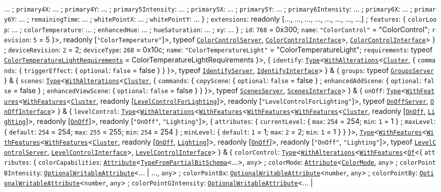 ... ; `primary4X`: ... ; `primary4Y`: ... ; `primary5Intensity`: ... ; `primary5X`: ... ; `primary5Y`: ... ; `primary6Intensity`: ... ; `primary6X`: ... ; `primary6Y`: ... ; `remainingTime`: ... ; `whitePointX`: ... ; `whitePointY`: ...  } ; `extensions`: readonly [..., ..., ..., ..., ..., ..., ..., ...] ; `features`: \{ `colorLoop`: ... ; `colorTemperature`: ... ; `enhancedHue`: ... ; `hueSaturation`: ... ; `xy`: ...  } ; `id`: ``768`` = 0x300; `name`: ``"ColorControl"`` = "ColorControl"; `revision`: ``5`` = 5 }\>, readonly [``"ColorTemperature"``]\>, typeof [`ColorControlServer`](../classes/behavior_definitions_color_control_export.ColorControlServer.md), [`ColorControlInterface`](../modules/behavior_definitions_color_control_export.md#colorcontrolinterface)\>, [`ColorControlInterface`](../modules/behavior_definitions_color_control_export.md#colorcontrolinterface)\>  } ; `deviceRevision`: ``2`` = 2; `deviceType`: ``268`` = 0x10c; `name`: ``"ColorTemperatureLight"`` = "ColorTemperatureLight"; `requirements`: typeof [`ColorTemperatureLightRequirements`](../modules/endpoint_definitions_device_ColorTemperatureLightDevice.ColorTemperatureLightRequirements.md) = ColorTemperatureLightRequirements }\>, \{ `identify`: [`Type`](behavior_cluster_export.ClusterBehavior.Type.md)\<[`WithAlterations`](../modules/cluster_export.ElementModifier.md#withalterations)\<[`Cluster`](cluster_export.Identify.Cluster.md), \{ `commands`: \{ `triggerEffect`: \{ `optional`: ``false`` = false }  }  }\>, typeof [`IdentifyServer`](../modules/behavior_definitions_identify_export.IdentifyServer.md), [`IdentifyInterface`](../modules/behavior_definitions_identify_export.md#identifyinterface)\>  } & \{ `groups`: typeof [`GroupsServer`](../classes/behavior_definitions_groups_export.GroupsServer.md)  } & \{ `scenes`: [`Type`](behavior_cluster_export.ClusterBehavior.Type.md)\<[`WithAlterations`](../modules/cluster_export.ElementModifier.md#withalterations)\<[`Cluster`](cluster_export.Scenes.Cluster.md), \{ `commands`: \{ `copyScene`: \{ `optional`: ``false`` = false } ; `enhancedAddScene`: \{ `optional`: ``false`` = false } ; `enhancedViewScene`: \{ `optional`: ``false`` = false }  }  }\>, typeof [`ScenesServer`](../classes/behavior_definitions_scenes_export.ScenesServer.md), [`ScenesInterface`](../modules/behavior_definitions_scenes_export.md#scenesinterface)\>  } & \{ `onOff`: [`Type`](behavior_cluster_export.ClusterBehavior.Type.md)\<[`WithFeatures`](../modules/cluster_export.ClusterComposer.md#withfeatures)\<[`WithFeatures`](../modules/cluster_export.ClusterComposer.md#withfeatures)\<[`Cluster`](cluster_export.OnOff.Cluster.md), readonly [[`LevelControlForLighting`](../enums/cluster_export.OnOff.Feature.md#levelcontrolforlighting)]\>, readonly [``"LevelControlForLighting"``]\>, typeof [`OnOffServer`](../modules/behavior_definitions_on_off_export.OnOffServer.md), [`OnOffInterface`](../modules/behavior_definitions_on_off_export.md#onoffinterface)\>  } & \{ `levelControl`: [`Type`](behavior_cluster_export.ClusterBehavior.Type.md)\<[`WithAlterations`](../modules/cluster_export.ElementModifier.md#withalterations)\<[`WithFeatures`](../modules/cluster_export.ClusterComposer.md#withfeatures)\<[`WithFeatures`](../modules/cluster_export.ClusterComposer.md#withfeatures)\<[`WithFeatures`](../modules/cluster_export.ClusterComposer.md#withfeatures)\<[`Cluster`](cluster_export.LevelControl.Cluster.md), readonly [[`OnOff`](../enums/cluster_export.LevelControl.Feature.md#onoff), [`Lighting`](../enums/cluster_export.LevelControl.Feature.md#lighting)]\>, readonly [[`OnOff`](../enums/cluster_export.LevelControl.Feature.md#onoff)]\>, readonly [``"OnOff"``, ``"Lighting"``]\>, \{ `attributes`: \{ `currentLevel`: \{ `max`: ``254`` = 254; `min`: ``1`` = 1 } ; `maxLevel`: \{ `default`: ``254`` = 254; `max`: ``255`` = 255; `min`: ``254`` = 254 } ; `minLevel`: \{ `default`: ``1`` = 1; `max`: ``2`` = 2; `min`: ``1`` = 1 }  }  }\>, [`Type`](behavior_cluster_export.ClusterBehavior.Type.md)\<[`WithFeatures`](../modules/cluster_export.ClusterComposer.md#withfeatures)\<[`WithFeatures`](../modules/cluster_export.ClusterComposer.md#withfeatures)\<[`WithFeatures`](../modules/cluster_export.ClusterComposer.md#withfeatures)\<[`Cluster`](cluster_export.LevelControl.Cluster.md), readonly [[`OnOff`](../enums/cluster_export.LevelControl.Feature.md#onoff), [`Lighting`](../enums/cluster_export.LevelControl.Feature.md#lighting)]\>, readonly [[`OnOff`](../enums/cluster_export.LevelControl.Feature.md#onoff)]\>, readonly [``"OnOff"``, ``"Lighting"``]\>, typeof [`LevelControlServer`](../classes/behavior_definitions_level_control_export.LevelControlServer.md), [`LevelControlInterface`](../modules/behavior_definitions_level_control_export.md#levelcontrolinterface)\>, [`LevelControlInterface`](../modules/behavior_definitions_level_control_export.md#levelcontrolinterface)\>  } & \{ `colorControl`: [`Type`](behavior_cluster_export.ClusterBehavior.Type.md)\<[`WithAlterations`](../modules/cluster_export.ElementModifier.md#withalterations)\<[`WithFeatures`](../modules/cluster_export.ClusterComposer.md#withfeatures)\<[`Of`](cluster_export.ClusterType.Of.md)\<\{ `attributes`: \{ `colorCapabilities`: [`Attribute`](cluster_export.Attribute.md)\<[`TypeFromPartialBitSchema`](../modules/schema_export.md#typefrompartialbitschema)\<...\>, `any`\> ; `colorMode`: [`Attribute`](cluster_export.Attribute.md)\<[`ColorMode`](../enums/cluster_export.ColorControl.ColorMode.md), `any`\> ; `colorPointBIntensity`: [`OptionalWritableAttribute`](cluster_export.OptionalWritableAttribute.md)\<... \| ..., `any`\> ; `colorPointBx`: [`OptionalWritableAttribute`](cluster_export.OptionalWritableAttribute.md)\<`number`, `any`\> ; `colorPointBy`: [`OptionalWritableAttribute`](cluster_export.OptionalWritableAttribute.md)\<`number`, `any`\> ; `colorPointGIntensity`: [`OptionalWritableAttribute`](cluster_export.OptionalWritableAttribute.md)\<... \|